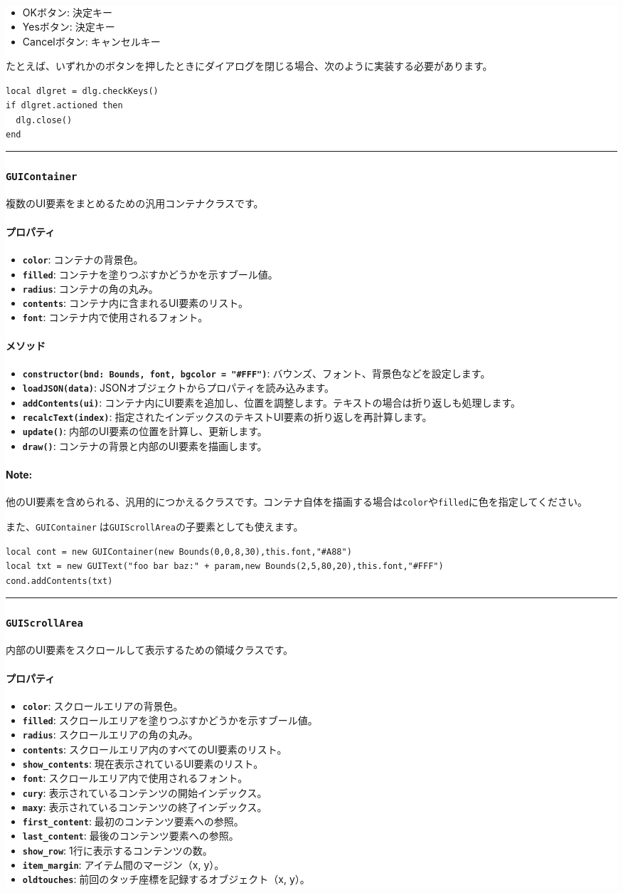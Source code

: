 
* OKボタン: 決定キー
* Yesボタン: 決定キー
* Cancelボタン: キャンセルキー

たとえば、いずれかのボタンを押したときにダイアログを閉じる場合、次のように実装する必要があります。

```
local dlgret = dlg.checkKeys()
if dlgret.actioned then
  dlg.close()
end
```
 

---

### `GUIContainer`
複数のUI要素をまとめるための汎用コンテナクラスです。

#### プロパティ

* **`color`**: コンテナの背景色。
* **`filled`**: コンテナを塗りつぶすかどうかを示すブール値。
* **`radius`**: コンテナの角の丸み。
* **`contents`**: コンテナ内に含まれるUI要素のリスト。
* **`font`**: コンテナ内で使用されるフォント。

#### メソッド

* **`constructor(bnd: Bounds, font, bgcolor = "#FFF")`**: バウンズ、フォント、背景色などを設定します。
* **`loadJSON(data)`**: JSONオブジェクトからプロパティを読み込みます。
* **`addContents(ui)`**: コンテナ内にUI要素を追加し、位置を調整します。テキストの場合は折り返しも処理します。
* **`recalcText(index)`**: 指定されたインデックスのテキストUI要素の折り返しを再計算します。
* **`update()`**: 内部のUI要素の位置を計算し、更新します。
* **`draw()`**: コンテナの背景と内部のUI要素を描画します。

#### Note:  
他のUI要素を含められる、汎用的につかえるクラスです。コンテナ自体を描画する場合は`color`や`filled`に色を指定してください。

また、`GUIContainer` は`GUIScrollArea`の子要素としても使えます。

```
local cont = new GUIContainer(new Bounds(0,0,8,30),this.font,"#A88")
local txt = new GUIText("foo bar baz:" + param,new Bounds(2,5,80,20),this.font,"#FFF")
cond.addContents(txt)
```


---

### `GUIScrollArea`
内部のUI要素をスクロールして表示するための領域クラスです。

#### プロパティ

* **`color`**: スクロールエリアの背景色。
* **`filled`**: スクロールエリアを塗りつぶすかどうかを示すブール値。
* **`radius`**: スクロールエリアの角の丸み。
* **`contents`**: スクロールエリア内のすべてのUI要素のリスト。
* **`show_contents`**: 現在表示されているUI要素のリスト。
* **`font`**: スクロールエリア内で使用されるフォント。
* **`cury`**: 表示されているコンテンツの開始インデックス。
* **`maxy`**: 表示されているコンテンツの終了インデックス。
* **`first_content`**: 最初のコンテンツ要素への参照。
* **`last_content`**: 最後のコンテンツ要素への参照。
* **`show_row`**: 1行に表示するコンテンツの数。
* **`item_margin`**: アイテム間のマージン（x, y）。
* **`oldtouches`**: 前回のタッチ座標を記録するオブジェクト（x, y）。
